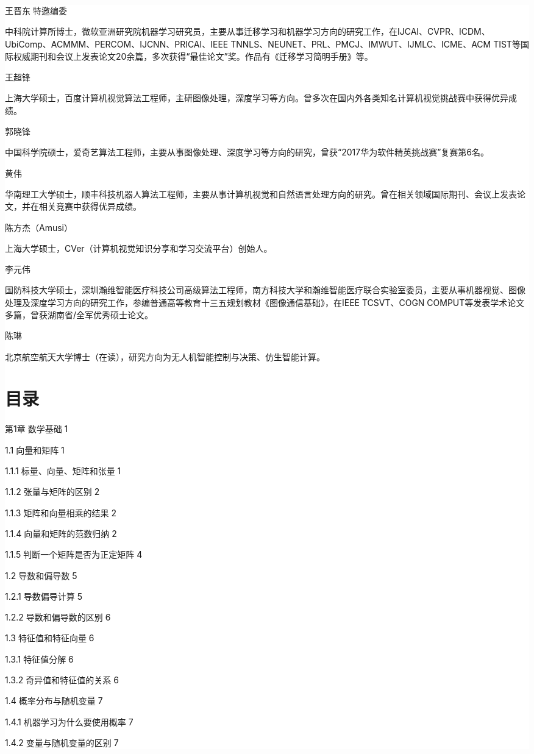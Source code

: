 王晋东 特邀编委

中科院计算所博士，微软亚洲研究院机器学习研究员，主要从事迁移学习和机器学习方向的研究工作，在IJCAI、CVPR、ICDM、UbiComp、ACMMM、PERCOM、IJCNN、PRICAI、IEEE TNNLS、NEUNET、PRL、PMCJ、IMWUT、IJMLC、ICME、ACM TIST等国际权威期刊和会议上发表论文20余篇，多次获得“最佳论文”奖。作品有《迁移学习简明手册》等。

王超锋

上海大学硕士，百度计算机视觉算法工程师，主研图像处理，深度学习等方向。曾多次在国内外各类知名计算机视觉挑战赛中获得优异成绩。

郭晓锋

中国科学院硕士，爱奇艺算法工程师，主要从事图像处理、深度学习等方向的研究，曾获“2017华为软件精英挑战赛”复赛第6名。

黄伟

华南理工大学硕士，顺丰科技机器人算法工程师，主要从事计算机视觉和自然语言处理方向的研究。曾在相关领域国际期刊、会议上发表论文，并在相关竞赛中获得优异成绩。

陈方杰（Amusi）

上海大学硕士，CVer（计算机视觉知识分享和学习交流平台）创始人。

李元伟

国防科技大学硕士，深圳瀚维智能医疗科技公司高级算法工程师，南方科技大学和瀚维智能医疗联合实验室委员，主要从事机器视觉、图像处理及深度学习方向的研究工作，参编普通高等教育十三五规划教材《图像通信基础》，在IEEE TCSVT、COGN COMPUT等发表学术论文多篇，曾获湖南省/全军优秀硕士论文。

陈琳

北京航空航天大学博士（在读），研究方向为无人机智能控制与决策、仿生智能计算。

# 目录

第1章 数学基础 1

1.1 向量和矩阵 1

1.1.1 标量、向量、矩阵和张量 1

1.1.2 张量与矩阵的区别 2

1.1.3 矩阵和向量相乘的结果 2

1.1.4 向量和矩阵的范数归纳 2

1.1.5 判断一个矩阵是否为正定矩阵 4

1.2 导数和偏导数 5

1.2.1 导数偏导计算 5

1.2.2 导数和偏导数的区别 6

1.3 特征值和特征向量 6

1.3.1 特征值分解 6

1.3.2 奇异值和特征值的关系 6

1.4 概率分布与随机变量 7

1.4.1 机器学习为什么要使用概率 7

1.4.2 变量与随机变量的区别 7

